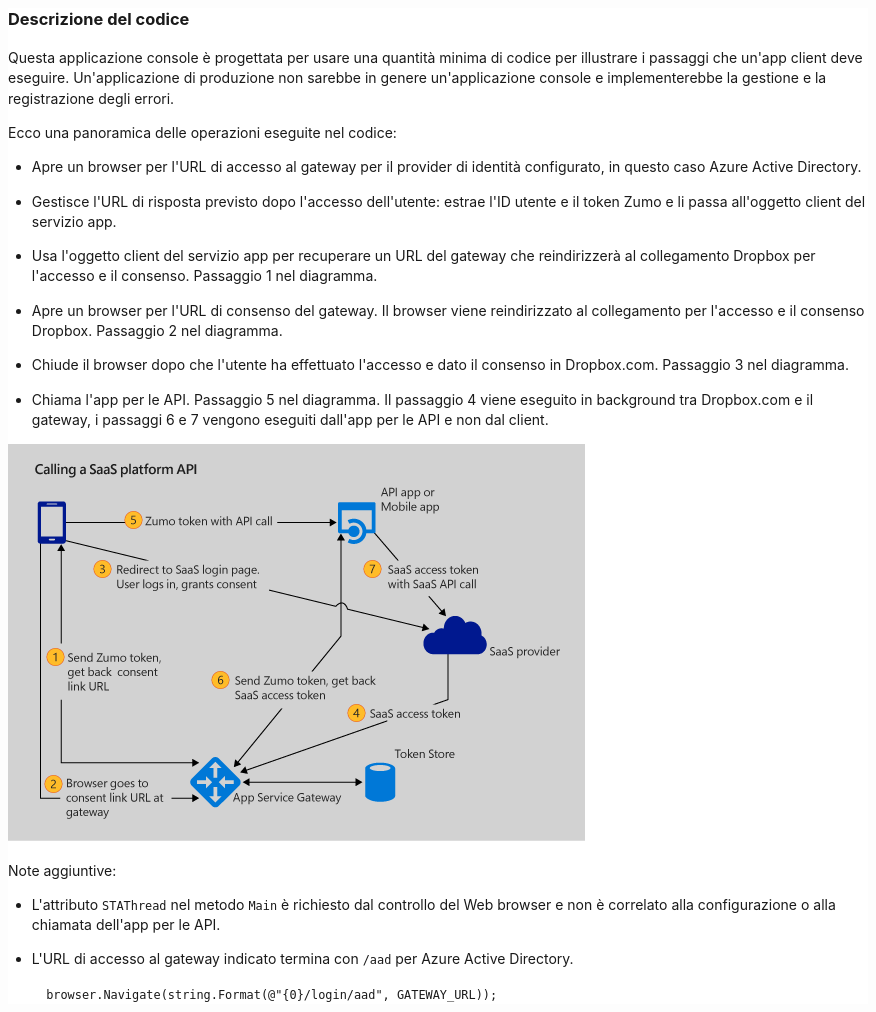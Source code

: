 ### Descrizione del codice

Questa applicazione console è progettata per usare una quantità minima di codice per illustrare i passaggi che un'app client deve eseguire. Un'applicazione di produzione non sarebbe in genere un'applicazione console e implementerebbe la gestione e la registrazione degli errori.

Ecco una panoramica delle operazioni eseguite nel codice:

* Apre un browser per l'URL di accesso al gateway per il provider di identità configurato, in questo caso Azure Active Directory. 
	 
* Gestisce l'URL di risposta previsto dopo l'accesso dell'utente: estrae l'ID utente e il token Zumo e li passa all'oggetto client del servizio app.

* Usa l'oggetto client del servizio app per recuperare un URL del gateway che reindirizzerà al collegamento Dropbox per l'accesso e il consenso. Passaggio 1 nel diagramma.

* Apre un browser per l'URL di consenso del gateway. Il browser viene reindirizzato al collegamento per l'accesso e il consenso Dropbox. Passaggio 2 nel diagramma.
	 
* Chiude il browser dopo che l'utente ha effettuato l'accesso e dato il consenso in Dropbox.com. Passaggio 3 nel diagramma.
 
* Chiama l'app per le API. Passaggio 5 nel diagramma. Il passaggio 4 viene eseguito in background tra Dropbox.com e il gateway, i passaggi 6 e 7 vengono eseguiti dall'app per le API e non dal client.

![](./media/app-service-api-dotnet-connect-to-saas/saastoken.png)

Note aggiuntive:

* L'attributo `STAThread` nel metodo `Main` è richiesto dal controllo del Web browser e non è correlato alla configurazione o alla chiamata dell'app per le API.

* L'URL di accesso al gateway indicato termina con `/aad` per Azure Active Directory.

		browser.Navigate(string.Format(@"{0}/login/aad", GATEWAY_URL));
